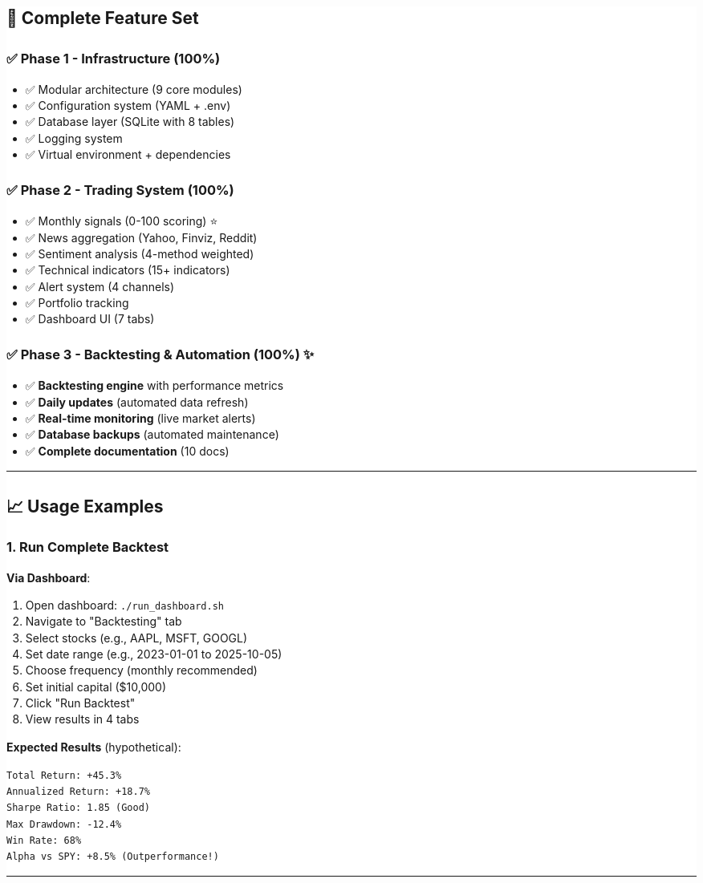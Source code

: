 
## 🚀 Complete Feature Set

### ✅ **Phase 1 - Infrastructure** (100%)
- ✅ Modular architecture (9 core modules)
- ✅ Configuration system (YAML + .env)
- ✅ Database layer (SQLite with 8 tables)
- ✅ Logging system
- ✅ Virtual environment + dependencies

### ✅ **Phase 2 - Trading System** (100%)
- ✅ Monthly signals (0-100 scoring) ⭐
- ✅ News aggregation (Yahoo, Finviz, Reddit)
- ✅ Sentiment analysis (4-method weighted)
- ✅ Technical indicators (15+ indicators)
- ✅ Alert system (4 channels)
- ✅ Portfolio tracking
- ✅ Dashboard UI (7 tabs)

### ✅ **Phase 3 - Backtesting & Automation** (100%) ✨
- ✅ **Backtesting engine** with performance metrics
- ✅ **Daily updates** (automated data refresh)
- ✅ **Real-time monitoring** (live market alerts)
- ✅ **Database backups** (automated maintenance)
- ✅ **Complete documentation** (10 docs)

---

## 📈 Usage Examples

### **1. Run Complete Backtest**

**Via Dashboard**:
1. Open dashboard: `./run_dashboard.sh`
2. Navigate to "Backtesting" tab
3. Select stocks (e.g., AAPL, MSFT, GOOGL)
4. Set date range (e.g., 2023-01-01 to 2025-10-05)
5. Choose frequency (monthly recommended)
6. Set initial capital ($10,000)
7. Click "Run Backtest"
8. View results in 4 tabs

**Expected Results** (hypothetical):
```
Total Return: +45.3%
Annualized Return: +18.7%
Sharpe Ratio: 1.85 (Good)
Max Drawdown: -12.4%
Win Rate: 68%
Alpha vs SPY: +8.5% (Outperformance!)
```

---